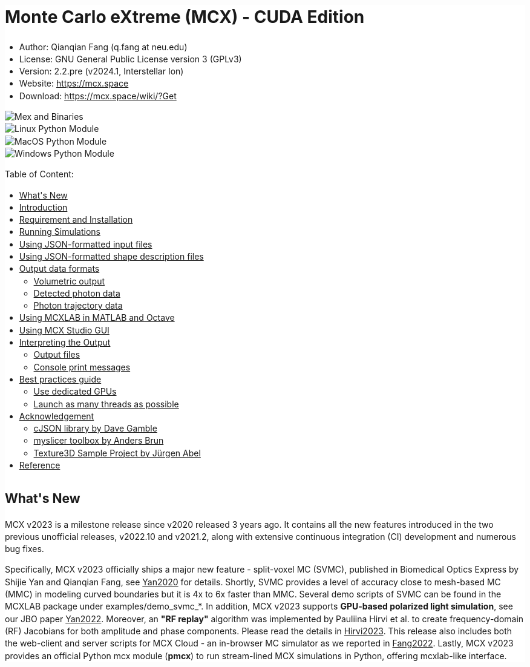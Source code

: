 
Monte Carlo eXtreme (MCX) - CUDA Edition
=========================

-   Author: Qianqian Fang (q.fang at neu.edu)
-   License: GNU General Public License version 3 (GPLv3)
-   Version: 2.2.pre (v2024.1, Interstellar Ion)
-   Website: <https://mcx.space>
-   Download: <https://mcx.space/wiki/?Get>

![Mex and Binaries](https://github.com/fangq/mcx/actions/workflows/build_all.yml/badge.svg)\
![Linux Python Module](https://github.com/fangq/mcx/actions/workflows/build_linux_manywheel.yml/badge.svg)\
![MacOS Python Module](https://github.com/fangq/mcx/actions/workflows/build_macos_wheel.yml/badge.svg)\
![Windows Python Module](https://github.com/fangq/mcx/actions/workflows/build_windows_wheel.yml/badge.svg)

Table of Content:

  * [What's New](#whats-new)
  * [Introduction](#introduction)
  * [Requirement and Installation](#requirement-and-installation)
  * [Running Simulations](#running-simulations)
  * [Using JSON-formatted input files](#using-json-formatted-input-files)
  * [Using JSON-formatted shape description files](#using-json-formatted-shape-description-files)
  * [Output data formats](#output-data-formats)
    + [Volumetric output](#volumetric-output)
    + [Detected photon data](#detected-photon-data)
    + [Photon trajectory data](#photon-trajectory-data)
  * [Using MCXLAB in MATLAB and Octave](#using-mcxlab-in-matlab-and-octave)
  * [Using MCX Studio GUI](#using-mcx-studio-gui)
  * [Interpreting the Output](#interpreting-the-output)
    + [Output files](#output-files)
    + [Console print messages](#console-print-messages)
  * [Best practices guide](#best-practices-guide)
    + [Use dedicated GPUs](#use-dedicated-gpus)
    + [Launch as many threads as possible](#launch-as-many-threads-as-possible)
  * [Acknowledgement](#acknowledgement)
    + [cJSON library by Dave Gamble](#cjson-library-by-dave-gamble)
    + [myslicer toolbox by Anders Brun](#myslicer-toolbox-by-anders-brun)
    + [Texture3D Sample Project by Jürgen Abel](#texture3d-sample-project-by-jürgen-abel)
  * [Reference](#reference)

What's New
-------------

MCX v2023 is a milestone release since v2020 released 3 years ago. It contains all
the new features introduced in the two previous unofficial releases, v2022.10 and v2021.2,
along with extensive continuous integration (CI) development and numerous bug fixes.

Specifically, MCX v2023 officially ships a major new feature - split-voxel MC (SVMC), 
published in Biomedical Optics Express by Shijie Yan and Qianqian Fang, see 
[Yan2020](https://www.osapublishing.org/boe/abstract.cfm?uri=boe-11-11-6262) for details.
Shortly, SVMC provides a level of accuracy close to mesh-based MC (MMC) in modeling
curved boundaries but it is 4x to 6x faster than MMC. Several demo scripts of SVMC 
can be found in the MCXLAB package under examples/demo_svmc_\*. In addition, MCX v2023
supports **GPU-based polarized light simulation**, see our JBO paper
[Yan2022](https://doi.org/10.1117/1.JBO.27.8.083015). Moreover, an **"RF replay"**
algorithm was implemented by Pauliina Hirvi et al. to create frequency-domain (RF)
Jacobians for both amplitude and phase components. Please read the details in
[Hirvi2023](https://iopscience.iop.org/article/10.1088/1361-6560/acd48c). This release 
also includes both the web-client and server scripts for MCX Cloud - an in-browser MC
simulator as we reported in [Fang2022](https://doi.org/10.1117/1.JBO.27.8.083008). Lastly, MCX
v2023 provides an official Python mcx module (**pmcx**) to run stream-lined MCX simulations
in Python, offering mcxlab-like interface.

